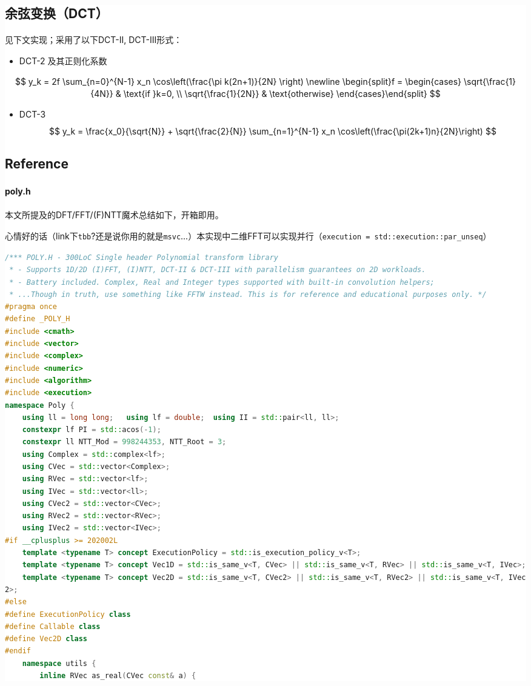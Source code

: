 ## 余弦变换（DCT）

见下文实现；采用了以下$\text{DCT-II, DCT-III}$形式：

- DCT-2 及其正则化系数

$$
y_k = 2f \sum_{n=0}^{N-1} x_n \cos\left(\frac{\pi k(2n+1)}{2N} \right) \newline
\begin{split}f = \begin{cases}
\sqrt{\frac{1}{4N}} & \text{if }k=0, \\
\sqrt{\frac{1}{2N}} & \text{otherwise} \end{cases}\end{split}
$$

- DCT-3
  $$
  y_k = \frac{x_0}{\sqrt{N}} + \sqrt{\frac{2}{N}} \sum_{n=1}^{N-1} x_n
  \cos\left(\frac{\pi(2k+1)n}{2N}\right)
  $$
  

## Reference

#### poly.h

本文所提及的$\text{DFT/FFT/(F)NTT}$魔术总结如下，开箱即用。

心情好的话（link下`tbb`?还是说你用的就是`msvc`...）本实现中二维FFT可以实现并行（`execution = std::execution::par_unseq`）

```c++
/*** POLY.H - 300LoC Single header Polynomial transform library
 * - Supports 1D/2D (I)FFT, (I)NTT, DCT-II & DCT-III with parallelism guarantees on 2D workloads.
 * - Battery included. Complex, Real and Integer types supported with built-in convolution helpers;
 * ...Though in truth, use something like FFTW instead. This is for reference and educational purposes only. */
#pragma once
#define _POLY_H
#include <cmath>
#include <vector>
#include <complex>
#include <numeric>
#include <algorithm>
#include <execution>
namespace Poly {
    using ll = long long;   using lf = double;  using II = std::pair<ll, ll>;
    constexpr lf PI = std::acos(-1);
    constexpr ll NTT_Mod = 998244353, NTT_Root = 3;
    using Complex = std::complex<lf>;
    using CVec = std::vector<Complex>;
    using RVec = std::vector<lf>;
    using IVec = std::vector<ll>;
    using CVec2 = std::vector<CVec>;
    using RVec2 = std::vector<RVec>;
    using IVec2 = std::vector<IVec>;
#if __cplusplus >= 202002L
    template <typename T> concept ExecutionPolicy = std::is_execution_policy_v<T>;
    template <typename T> concept Vec1D = std::is_same_v<T, CVec> || std::is_same_v<T, RVec> || std::is_same_v<T, IVec>;
    template <typename T> concept Vec2D = std::is_same_v<T, CVec2> || std::is_same_v<T, RVec2> || std::is_same_v<T, IVec2>;
#else
#define ExecutionPolicy class
#define Callable class
#define Vec2D class
#endif
    namespace utils {
        inline RVec as_real(CVec const& a) {
```